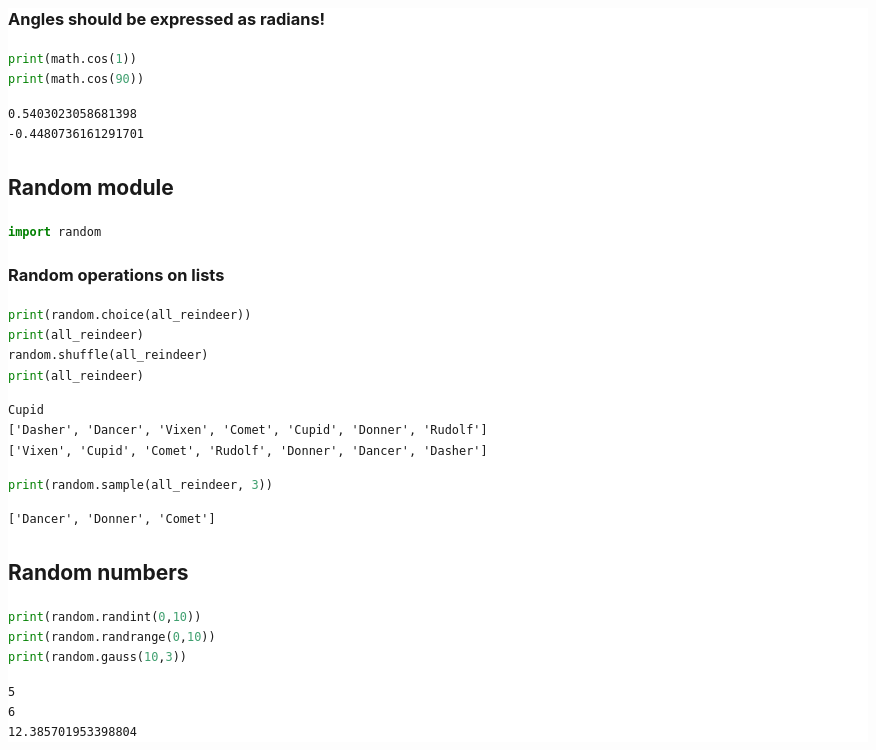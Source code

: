 
### Angles should be expressed as radians!


```python
print(math.cos(1))
print(math.cos(90))
```

    0.5403023058681398
    -0.4480736161291701


## Random module


```python
import random

```

 ### Random operations on lists


```python
print(random.choice(all_reindeer))
print(all_reindeer)
random.shuffle(all_reindeer)
print(all_reindeer)
```

    Cupid
    ['Dasher', 'Dancer', 'Vixen', 'Comet', 'Cupid', 'Donner', 'Rudolf']
    ['Vixen', 'Cupid', 'Comet', 'Rudolf', 'Donner', 'Dancer', 'Dasher']



```python
print(random.sample(all_reindeer, 3))
```

    ['Dancer', 'Donner', 'Comet']


## Random numbers


```python
print(random.randint(0,10))
print(random.randrange(0,10))
print(random.gauss(10,3))
```

    5
    6
    12.385701953398804

